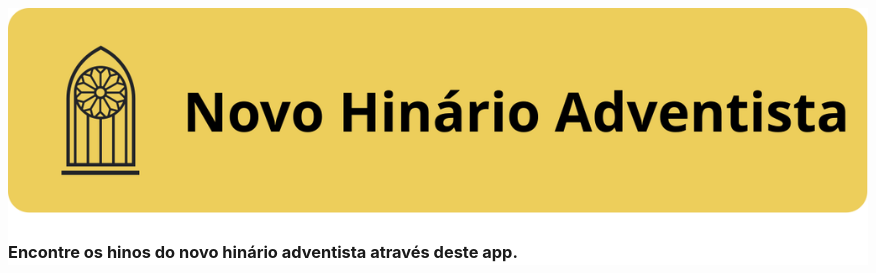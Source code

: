 <img src="./public/brand.svg" alt="brand" width="100%" />

### Encontre os hinos do novo hinário adventista através deste app.
